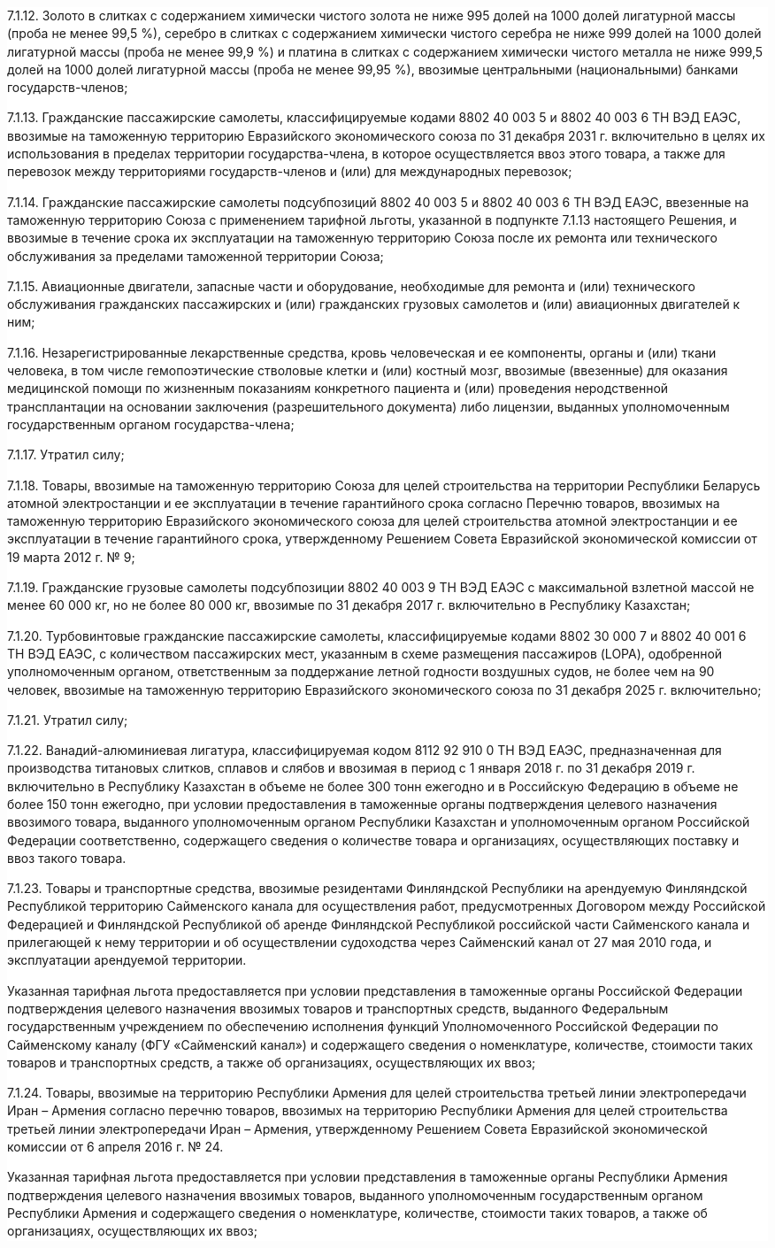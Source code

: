 <p>7.1.12. Золото в слитках с содержанием химически чистого золота не ниже 995 долей на 1000 долей лигатурной массы (проба не менее 99,5 %), серебро в слитках с содержанием химически чистого серебра не ниже 999 долей на 1000 долей лигатурной массы (проба не менее 99,9 %) и платина в слитках с содержанием химически чистого металла не ниже 999,5 долей на 1000 долей лигатурной массы (проба не менее 99,95 %), ввозимые центральными (национальными) банками государств-членов;</p>
<p>7.1.13. Гражданские пассажирские самолеты, классифицируемые кодами 8802 40 003 5 и 8802 40 003 6 ТН ВЭД ЕАЭС, ввозимые на таможенную территорию Евразийского экономического союза по 31 декабря 2031 г. включительно в целях их использования в пределах территории государства-члена, в которое осуществляется ввоз этого товара, а также для перевозок между территориями государств-членов и (или) для международных перевозок;</p>
<p>7.1.14. Гражданские пассажирские самолеты подсубпозиций 8802 40 003 5 и 8802 40 003 6 ТН ВЭД ЕАЭС, ввезенные на таможенную территорию Союза с применением тарифной льготы, указанной в подпункте 7.1.13 настоящего Решения, и ввозимые в течение срока их эксплуатации на таможенную территорию Союза после их ремонта или технического обслуживания за пределами таможенной территории Союза;</p>
<p>7.1.15. Авиационные двигатели, запасные части и оборудование, необходимые для ремонта и (или) технического обслуживания гражданских пассажирских и (или) гражданских грузовых самолетов и (или) авиационных двигателей к ним;</p>
<p>7.1.16. Незарегистрированные лекарственные средства, кровь человеческая и ее компоненты, органы и (или) ткани человека, в том числе гемопоэтические стволовые клетки и (или) костный мозг, ввозимые (ввезенные) для оказания медицинской помощи по жизненным показаниям конкретного пациента и (или) проведения неродственной трансплантации на основании заключения (разрешительного документа) либо лицензии, выданных уполномоченным государственным органом государства-члена;</p>
<p>7.1.17. Утратил силу;</p>
<p>7.1.18. Товары, ввозимые на таможенную территорию Союза для целей строительства на территории Республики Беларусь атомной электростанции и ее эксплуатации в течение гарантийного срока согласно Перечню товаров, ввозимых на таможенную территорию Евразийского экономического союза для целей строительства атомной электростанции и ее эксплуатации в течение гарантийного срока, утвержденному Решением Совета Евразийской экономической комиссии от 19 марта 2012 г. № 9;</p>
<p>7.1.19. Гражданские грузовые самолеты подсубпозиции 8802 40 003 9 ТН ВЭД ЕАЭС с максимальной взлетной массой не менее 60 000 кг, но не более 80 000 кг, ввозимые по 31 декабря 2017 г. включительно в Республику Казахстан;</p>
<p>7.1.20. Турбовинтовые гражданские пассажирские самолеты, классифицируемые кодами 8802 30 000 7 и 8802 40 001 6 ТН ВЭД ЕАЭС, с количеством пассажирских мест, указанным в схеме размещения пассажиров (LOPA), одобренной уполномоченным органом, ответственным за поддержание летной годности воздушных судов, не более чем на 90 человек, ввозимые на таможенную территорию Евразийского экономического союза по 31 декабря 2025 г. включительно;</p>
<p>7.1.21. Утратил силу;</p>
<p>7.1.22. Ванадий-алюминиевая лигатура, классифицируемая кодом 8112 92 910 0 ТН ВЭД ЕАЭС, предназначенная для производства титановых слитков, сплавов и слябов и ввозимая в период с 1 января 2018 г. по 31 декабря 2019 г. включительно в Республику Казахстан в объеме не более 300 тонн ежегодно и в Российскую Федерацию в объеме не более 150 тонн ежегодно, при условии предоставления в таможенные органы подтверждения целевого назначения ввозимого товара, выданного уполномоченным органом Республики Казахстан и уполномоченным органом Российской Федерации соответственно, содержащего сведения о количестве товара и организациях, осуществляющих поставку и ввоз такого товара.</p>
<p>7.1.23. Товары и транспортные средства, ввозимые резидентами Финляндской Республики на арендуемую Финляндской Республикой территорию Сайменского канала для осуществления работ, предусмотренных Договором между Российской Федерацией и Финляндской Республикой об аренде Финляндской Республикой российской части Сайменского канала и прилегающей к нему территории и об осуществлении судоходства через Сайменский канал от 27 мая 2010 года, и эксплуатации арендуемой территории.</p>
<p>Указанная тарифная льгота предоставляется при условии представления в таможенные органы Российской Федерации подтверждения целевого назначения ввозимых товаров и транспортных средств, выданного Федеральным государственным учреждением по обеспечению исполнения функций Уполномоченного Российской Федерации по Сайменскому каналу (ФГУ «Сайменский канал») и содержащего сведения о номенклатуре, количестве, стоимости таких товаров и транспортных средств, а также об организациях, осуществляющих их ввоз;</p>
<p>7.1.24. Товары, ввозимые на территорию Республики Армения для целей строительства третьей линии электропередачи Иран – Армения согласно перечню товаров, ввозимых на территорию Республики Армения для целей строительства третьей линии электропередачи Иран – Армения, утвержденному Решением Совета Евразийской экономической комиссии от 6 апреля 2016 г. № 24.</p>
<p>Указанная тарифная льгота предоставляется при условии представления в таможенные органы Республики Армения подтверждения целевого назначения ввозимых товаров, выданного уполномоченным государственным органом Республики Армения и содержащего сведения о номенклатуре, количестве, стоимости таких товаров, а также об организациях, осуществляющих их ввоз;</p>